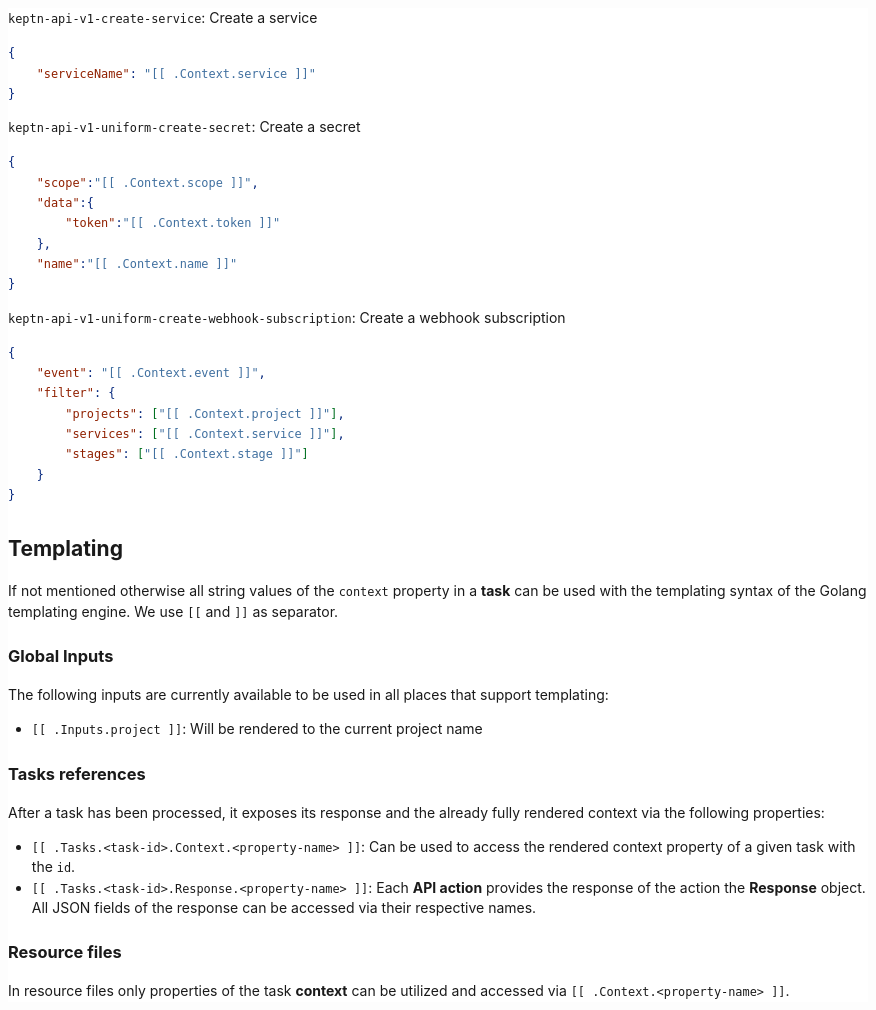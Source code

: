 `keptn-api-v1-create-service`: Create a service
```json
{
    "serviceName": "[[ .Context.service ]]"
}
```

`keptn-api-v1-uniform-create-secret`: Create a secret
```json
{
    "scope":"[[ .Context.scope ]]",
    "data":{
        "token":"[[ .Context.token ]]"
    },
    "name":"[[ .Context.name ]]"
}
```

`keptn-api-v1-uniform-create-webhook-subscription`: Create a webhook subscription
```json
{
    "event": "[[ .Context.event ]]",
    "filter": {
        "projects": ["[[ .Context.project ]]"],              
        "services": ["[[ .Context.service ]]"],              
        "stages": ["[[ .Context.stage ]]"]             
    }
}
```

## Templating
If not mentioned otherwise all string values of the `context` property in a **task** can be used with the
templating syntax of the Golang templating engine. We use `[[` and `]]` as separator. 

### Global Inputs
The following inputs are currently available to be used in all places that support templating:
* `[[ .Inputs.project ]]`: Will be rendered to the current project name

### Tasks references
After a task has been processed, it exposes its response and the already fully rendered context via the 
following properties:
* `[[ .Tasks.<task-id>.Context.<property-name> ]]`: Can be used to access the rendered context property of 
  a given task with the `id`.
* `[[ .Tasks.<task-id>.Response.<property-name> ]]`: Each **API action** provides the response of the action
  the **Response** object. All JSON fields of the response can be accessed via their respective names.

### Resource files
In resource files only properties of the task **context** can be utilized and accessed via 
`[[ .Context.<property-name> ]]`.
